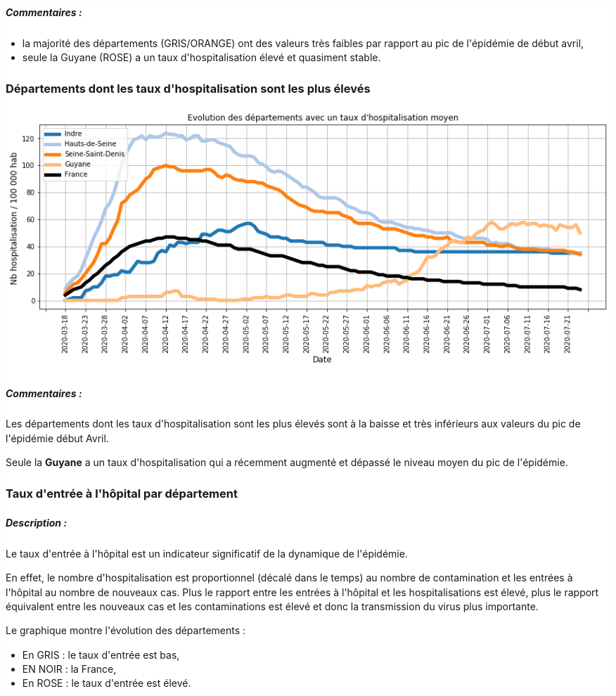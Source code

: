 
##### Commentaires :
- la majorité des départements (GRIS/ORANGE) ont des valeurs très faibles par rapport au pic de l'épidémie de début avril,
- seule la Guyane (ROSE) a un taux d'hospitalisation élevé et quasiment stable.

###  Départements dont les taux d'hospitalisation sont les plus élevés


![png](Surveillance_deconfinement_files/Surveillance_deconfinement_58_0.png)


##### Commentaires : 
Les départements dont les taux d'hospitalisation sont les plus élevés sont à la baisse et très inférieurs aux valeurs du pic de l'épidémie début Avril.

Seule la **Guyane** a un taux d'hospitalisation qui a récemment augmenté et dépassé le niveau moyen du pic de l'épidémie.

### Taux d'entrée à l'hôpital par département
##### Description :
Le taux d'entrée à l'hôpital est un indicateur significatif de la dynamique de l'épidémie.

En effet, le nombre d'hospitalisation est proportionnel (décalé dans le temps) au nombre de contamination et les entrées à l'hôpital au nombre de nouveaux cas.
Plus le rapport entre les entrées à l'hôpital et les hospitalisations est élevé, plus le rapport équivalent entre les nouveaux cas et les contaminations est élevé et donc la transmission du virus plus importante.

Le graphique montre l'évolution des départements :
- En GRIS : le taux d'entrée est bas,
- EN NOIR : la France,
- En ROSE : le taux d'entrée est élevé.
